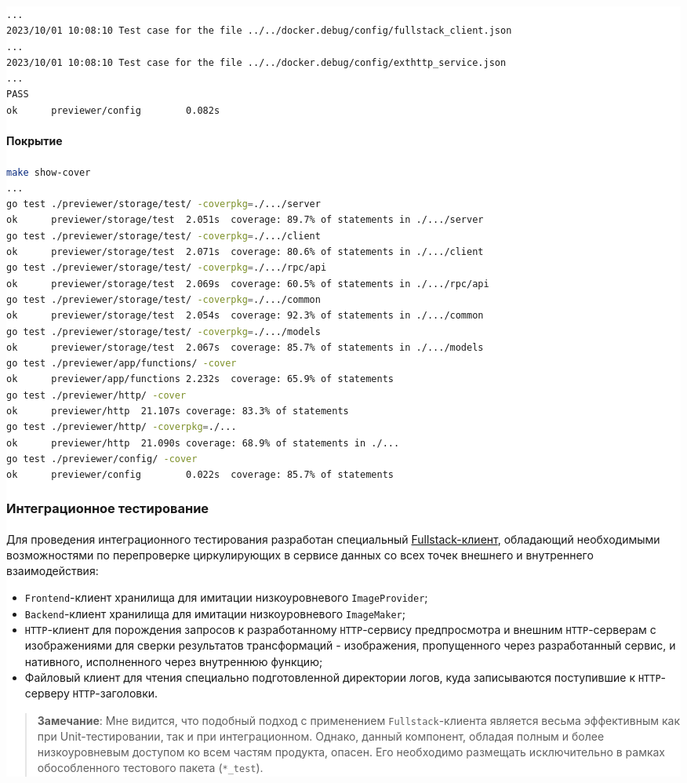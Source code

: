 ```bash
...
2023/10/01 10:08:10 Test case for the file ../../docker.debug/config/fullstack_client.json
...
2023/10/01 10:08:10 Test case for the file ../../docker.debug/config/exthttp_service.json
...
PASS
ok      previewer/config        0.082s
```

#### Покрытие

``` bash
make show-cover
...
go test ./previewer/storage/test/ -coverpkg=./.../server
ok      previewer/storage/test  2.051s  coverage: 89.7% of statements in ./.../server
go test ./previewer/storage/test/ -coverpkg=./.../client
ok      previewer/storage/test  2.071s  coverage: 80.6% of statements in ./.../client
go test ./previewer/storage/test/ -coverpkg=./.../rpc/api  
ok      previewer/storage/test  2.069s  coverage: 60.5% of statements in ./.../rpc/api
go test ./previewer/storage/test/ -coverpkg=./.../common 
ok      previewer/storage/test  2.054s  coverage: 92.3% of statements in ./.../common
go test ./previewer/storage/test/ -coverpkg=./.../models
ok      previewer/storage/test  2.067s  coverage: 85.7% of statements in ./.../models
go test ./previewer/app/functions/ -cover
ok      previewer/app/functions 2.232s  coverage: 65.9% of statements
go test ./previewer/http/ -cover
ok      previewer/http  21.107s coverage: 83.3% of statements
go test ./previewer/http/ -coverpkg=./...
ok      previewer/http  21.090s coverage: 68.9% of statements in ./...
go test ./previewer/config/ -cover
ok      previewer/config        0.022s  coverage: 85.7% of statements
```

### Интеграционное тестирование

Для проведения интеграционного тестирования разработан специальный [Fullstack-клиент](docker.integration-test/fullstack_client/fullstack_client.go), обладающий необходимыми возможностями по перепроверке циркулирующих в сервисе данных со всех точек внешнего и внутреннего взаимодействия:

* `Frontend`-клиент хранилища для имитации низкоуровневого `ImageProvider`;
* `Backend`-клиент хранилища для имитации низкоуровневого `ImageMaker`;
* `HTTP`-клиент для порождения запросов к разработанному `HTTP`-сервису предпросмотра и внешним `HTTP`-серверам с изображениями для сверки результатов трансформаций - изображения, пропущенного через разработанный сервис, и нативного, исполненного через внутреннюю функцию;
* Файловый клиент для чтения специально подготовленной директории логов, куда записываются поступившие к `HTTP`-серверу `HTTP`-заголовки.

> __Замечание__: Мне видится, что подобный подход с применением `Fullstack`-клиента является весьма эффективным как при Unit-тестировании, так и при интеграционном. Однако, данный компонент, обладая полным и более низкоуровневым доступом ко всем частям продукта, опасен. Его необходимо размещать исключительно в рамках обособленного тестового пакета (`*_test`).
